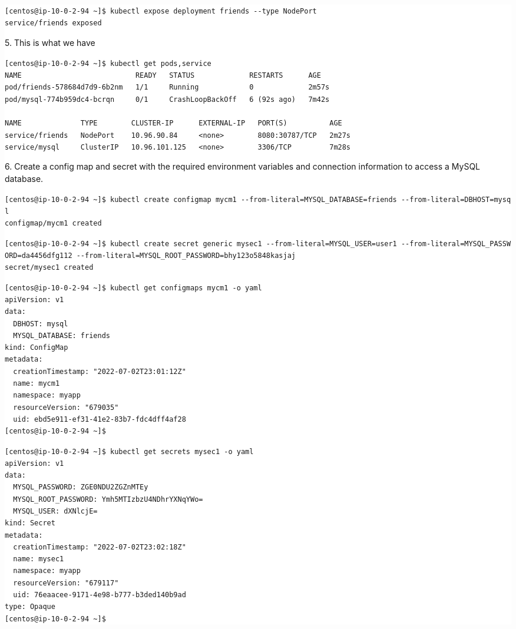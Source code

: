 ```
[centos@ip-10-0-2-94 ~]$ kubectl expose deployment friends --type NodePort 
service/friends exposed
```

5\. This is what we have

```
[centos@ip-10-0-2-94 ~]$ kubectl get pods,service
NAME                           READY   STATUS             RESTARTS      AGE
pod/friends-578684d7d9-6b2nm   1/1     Running            0             2m57s
pod/mysql-774b959dc4-bcrqn     0/1     CrashLoopBackOff   6 (92s ago)   7m42s

NAME              TYPE        CLUSTER-IP      EXTERNAL-IP   PORT(S)          AGE
service/friends   NodePort    10.96.90.84     <none>        8080:30787/TCP   2m27s
service/mysql     ClusterIP   10.96.101.125   <none>        3306/TCP         7m28s

```

6\. Create a config map and secret with the required environment variables and connection information to access a MySQL database.

```
[centos@ip-10-0-2-94 ~]$ kubectl create configmap mycm1 --from-literal=MYSQL_DATABASE=friends --from-literal=DBHOST=mysql
configmap/mycm1 created
```

```
[centos@ip-10-0-2-94 ~]$ kubectl create secret generic mysec1 --from-literal=MYSQL_USER=user1 --from-literal=MYSQL_PASSWORD=da4456dfg112 --from-literal=MYSQL_ROOT_PASSWORD=bhy123o5848kasjaj
secret/mysec1 created
```

```
[centos@ip-10-0-2-94 ~]$ kubectl get configmaps mycm1 -o yaml
apiVersion: v1
data:
  DBHOST: mysql
  MYSQL_DATABASE: friends
kind: ConfigMap
metadata:
  creationTimestamp: "2022-07-02T23:01:12Z"
  name: mycm1
  namespace: myapp
  resourceVersion: "679035"
  uid: ebd5e911-ef31-41e2-83b7-fdc4dff4af28
[centos@ip-10-0-2-94 ~]$ 
```

```
[centos@ip-10-0-2-94 ~]$ kubectl get secrets mysec1 -o yaml
apiVersion: v1
data:
  MYSQL_PASSWORD: ZGE0NDU2ZGZnMTEy
  MYSQL_ROOT_PASSWORD: Ymh5MTIzbzU4NDhrYXNqYWo=
  MYSQL_USER: dXNlcjE=
kind: Secret
metadata:
  creationTimestamp: "2022-07-02T23:02:18Z"
  name: mysec1
  namespace: myapp
  resourceVersion: "679117"
  uid: 76eaacee-9171-4e98-b777-b3ded140b9ad
type: Opaque
[centos@ip-10-0-2-94 ~]$ 
```

